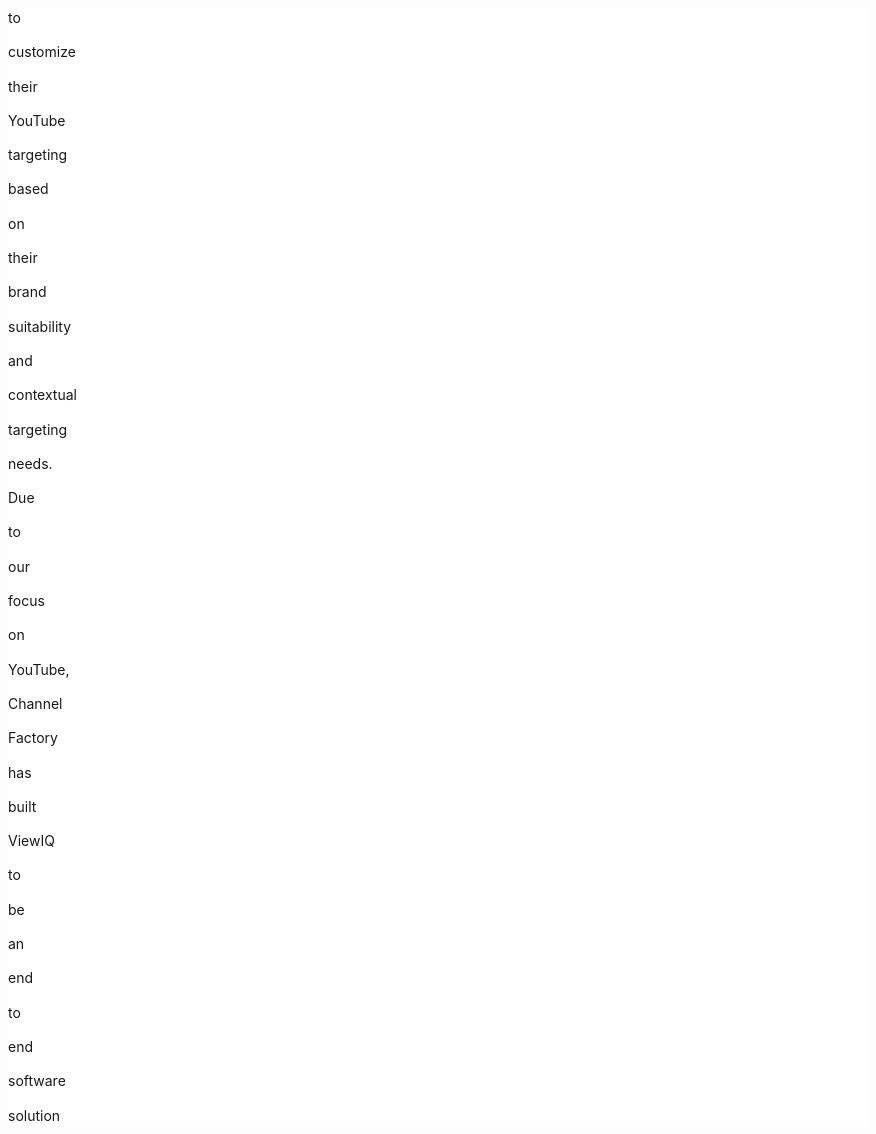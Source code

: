 to
 
customize
 
their
 
YouTube
 
targeting
 
based
 
on
 
their
 
brand
 
suitability
 
and
 
contextual
 
targeting
 
needs.
 
Due
 
to
 
our
 
focus
 
on
 
YouTube,
 
Channel
 
Factory
 
has
 
built
 
ViewIQ
 
to
 
be
 
an
 
end
 
to
 
end
 
software
 
solution
 